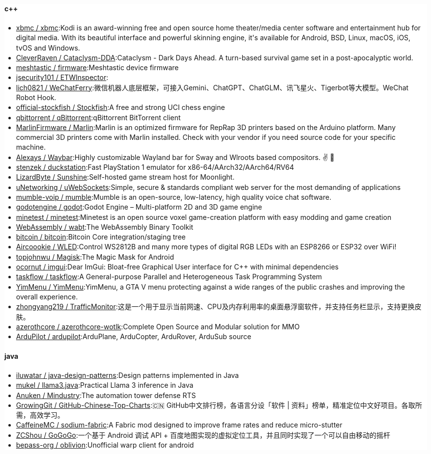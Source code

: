 #### c++
* [xbmc / xbmc](https://github.com/xbmc/xbmc):Kodi is an award-winning free and open source home theater/media center software and entertainment hub for digital media. With its beautiful interface and powerful skinning engine, it's available for Android, BSD, Linux, macOS, iOS, tvOS and Windows.
* [CleverRaven / Cataclysm-DDA](https://github.com/CleverRaven/Cataclysm-DDA):Cataclysm - Dark Days Ahead. A turn-based survival game set in a post-apocalyptic world.
* [meshtastic / firmware](https://github.com/meshtastic/firmware):Meshtastic device firmware
* [jsecurity101 / ETWInspector](https://github.com/jsecurity101/ETWInspector):
* [lich0821 / WeChatFerry](https://github.com/lich0821/WeChatFerry):微信机器人底层框架，可接入Gemini、ChatGPT、ChatGLM、讯飞星火、Tigerbot等大模型。WeChat Robot Hook.
* [official-stockfish / Stockfish](https://github.com/official-stockfish/Stockfish):A free and strong UCI chess engine
* [qbittorrent / qBittorrent](https://github.com/qbittorrent/qBittorrent):qBittorrent BitTorrent client
* [MarlinFirmware / Marlin](https://github.com/MarlinFirmware/Marlin):Marlin is an optimized firmware for RepRap 3D printers based on the Arduino platform. Many commercial 3D printers come with Marlin installed. Check with your vendor if you need source code for your specific machine.
* [Alexays / Waybar](https://github.com/Alexays/Waybar):Highly customizable Wayland bar for Sway and Wlroots based compositors. ✌️ 🎉
* [stenzek / duckstation](https://github.com/stenzek/duckstation):Fast PlayStation 1 emulator for x86-64/AArch32/AArch64/RV64
* [LizardByte / Sunshine](https://github.com/LizardByte/Sunshine):Self-hosted game stream host for Moonlight.
* [uNetworking / uWebSockets](https://github.com/uNetworking/uWebSockets):Simple, secure & standards compliant web server for the most demanding of applications
* [mumble-voip / mumble](https://github.com/mumble-voip/mumble):Mumble is an open-source, low-latency, high quality voice chat software.
* [godotengine / godot](https://github.com/godotengine/godot):Godot Engine – Multi-platform 2D and 3D game engine
* [minetest / minetest](https://github.com/minetest/minetest):Minetest is an open source voxel game-creation platform with easy modding and game creation
* [WebAssembly / wabt](https://github.com/WebAssembly/wabt):The WebAssembly Binary Toolkit
* [bitcoin / bitcoin](https://github.com/bitcoin/bitcoin):Bitcoin Core integration/staging tree
* [Aircoookie / WLED](https://github.com/Aircoookie/WLED):Control WS2812B and many more types of digital RGB LEDs with an ESP8266 or ESP32 over WiFi!
* [topjohnwu / Magisk](https://github.com/topjohnwu/Magisk):The Magic Mask for Android
* [ocornut / imgui](https://github.com/ocornut/imgui):Dear ImGui: Bloat-free Graphical User interface for C++ with minimal dependencies
* [taskflow / taskflow](https://github.com/taskflow/taskflow):A General-purpose Parallel and Heterogeneous Task Programming System
* [YimMenu / YimMenu](https://github.com/YimMenu/YimMenu):YimMenu, a GTA V menu protecting against a wide ranges of the public crashes and improving the overall experience.
* [zhongyang219 / TrafficMonitor](https://github.com/zhongyang219/TrafficMonitor):这是一个用于显示当前网速、CPU及内存利用率的桌面悬浮窗软件，并支持任务栏显示，支持更换皮肤。
* [azerothcore / azerothcore-wotlk](https://github.com/azerothcore/azerothcore-wotlk):Complete Open Source and Modular solution for MMO
* [ArduPilot / ardupilot](https://github.com/ArduPilot/ardupilot):ArduPlane, ArduCopter, ArduRover, ArduSub source

#### java
* [iluwatar / java-design-patterns](https://github.com/iluwatar/java-design-patterns):Design patterns implemented in Java
* [mukel / llama3.java](https://github.com/mukel/llama3.java):Practical Llama 3 inference in Java
* [Anuken / Mindustry](https://github.com/Anuken/Mindustry):The automation tower defense RTS
* [GrowingGit / GitHub-Chinese-Top-Charts](https://github.com/GrowingGit/GitHub-Chinese-Top-Charts):🇨🇳 GitHub中文排行榜，各语言分设「软件 | 资料」榜单，精准定位中文好项目。各取所需，高效学习。
* [CaffeineMC / sodium-fabric](https://github.com/CaffeineMC/sodium-fabric):A Fabric mod designed to improve frame rates and reduce micro-stutter
* [ZCShou / GoGoGo](https://github.com/ZCShou/GoGoGo):一个基于 Android 调试 API + 百度地图实现的虚拟定位工具，并且同时实现了一个可以自由移动的摇杆
* [bepass-org / oblivion](https://github.com/bepass-org/oblivion):Unofficial warp client for android